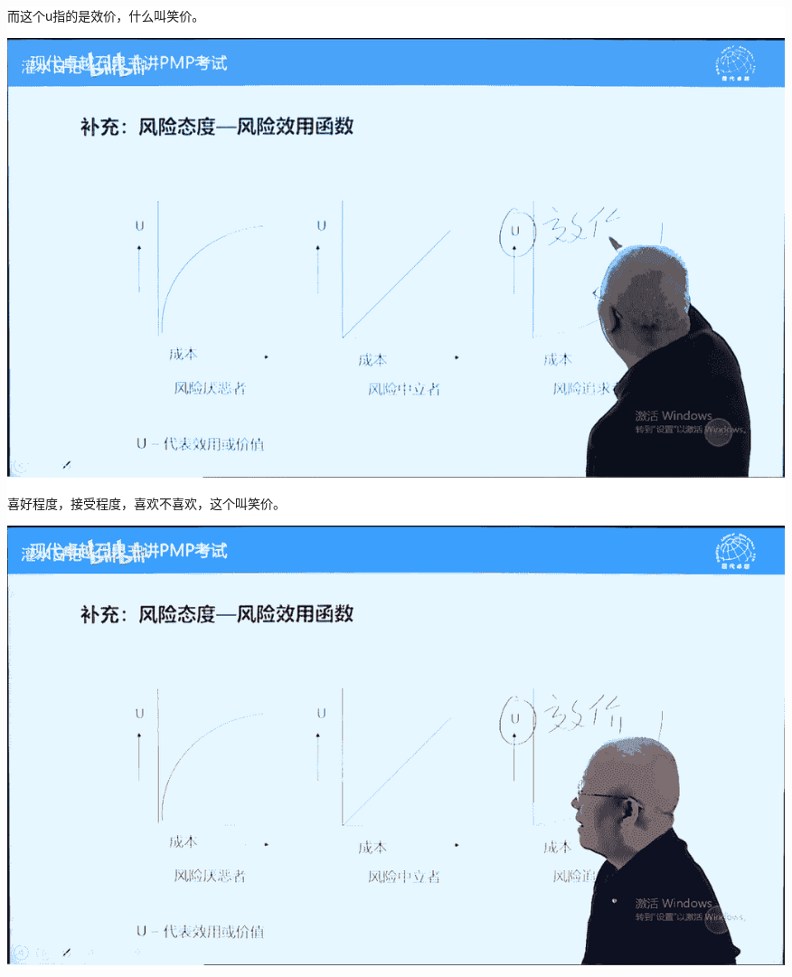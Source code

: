 而这个u指的是效价，什么叫笑价。

![](img/6e2e6ac1b3af48c14d49f77a9122f9e1_102.png)

喜好程度，接受程度，喜欢不喜欢，这个叫笑价。

![](img/6e2e6ac1b3af48c14d49f77a9122f9e1_104.png)
